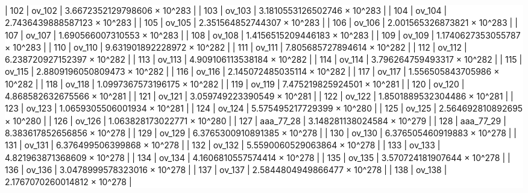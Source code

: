 | 102 | ov_102 | 3.6672352129798606 × 10^283 |
| 103 | ov_103 | 3.1810553126502746 × 10^283 |
| 104 | ov_104 | 2.7436439888587123 × 10^283 |
| 105 | ov_105 | 2.351564852744307 × 10^283 |
| 106 | ov_106 | 2.001565326873821 × 10^283 |
| 107 | ov_107 | 1.690566007310553 × 10^283 |
| 108 | ov_108 | 1.4156515209446183 × 10^283 |
| 109 | ov_109 | 1.1740627353055787 × 10^283 |
| 110 | ov_110 | 9.631901892228972 × 10^282 |
| 111 | ov_111 | 7.805685727894614 × 10^282 |
| 112 | ov_112 | 6.238720927152397 × 10^282 |
| 113 | ov_113 | 4.909106113538184 × 10^282 |
| 114 | ov_114 | 3.796264759493317 × 10^282 |
| 115 | ov_115 | 2.8809196050809473 × 10^282 |
| 116 | ov_116 | 2.145072485035114 × 10^282 |
| 117 | ov_117 | 1.556505843705986 × 10^282 |
| 118 | ov_118 | 1.0997367573196175 × 10^282 |
| 119 | ov_119 | 7.475219825924501 × 10^281 |
| 120 | ov_120 | 4.868582632675566 × 10^281 |
| 121 | ov_121 | 3.059749223390549 × 10^281 |
| 122 | ov_122 | 1.8501889532304486 × 10^281 |
| 123 | ov_123 | 1.0659305506001934 × 10^281 |
| 124 | ov_124 | 5.575495217729399 × 10^280 |
| 125 | ov_125 | 2.564692810892695 × 10^280 |
| 126 | ov_126 | 1.063828173022771 × 10^280 |
| 127 | aaa_77_28 | 3.148281138024584 × 10^279 |
| 128 | aaa_77_29 | 8.383617852656856 × 10^278 |
| 129 | ov_129 | 6.3765300910891385 × 10^278 |
| 130 | ov_130 | 6.376505460919883 × 10^278 |
| 131 | ov_131 | 6.376499506399868 × 10^278 |
| 132 | ov_132 | 5.5590060529063864 × 10^278 |
| 133 | ov_133 | 4.821963871368609 × 10^278 |
| 134 | ov_134 | 4.1606810557574414 × 10^278 |
| 135 | ov_135 | 3.570724181907644 × 10^278 |
| 136 | ov_136 | 3.0478999578323016 × 10^278 |
| 137 | ov_137 | 2.5844804949866477 × 10^278 |
| 138 | ov_138 | 2.1767070260014812 × 10^278 |